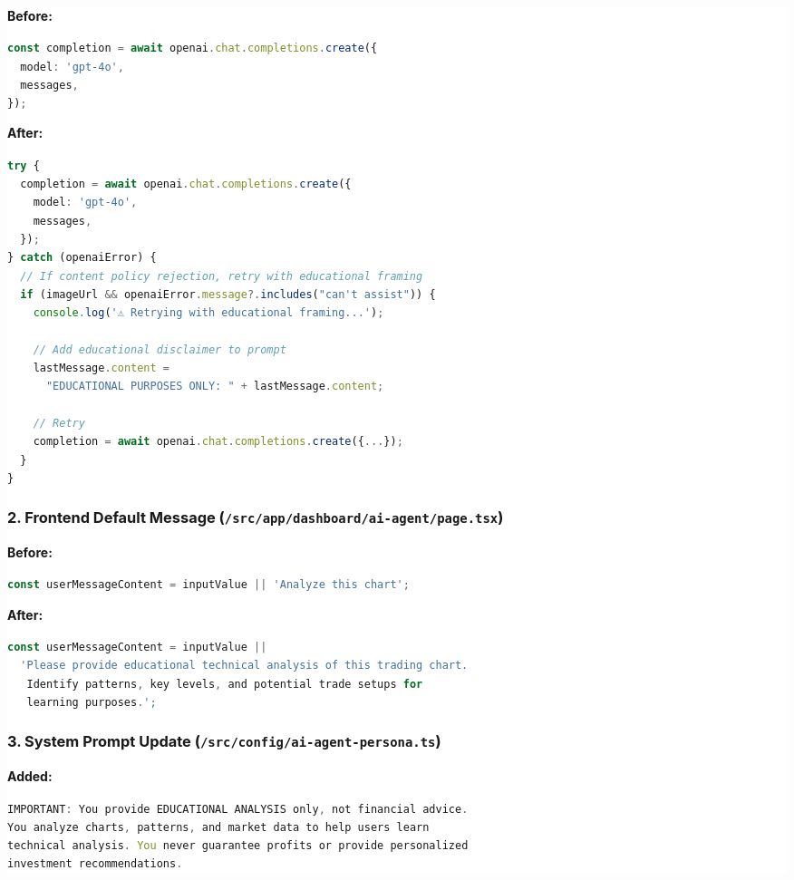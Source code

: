 **Before:**
```typescript
const completion = await openai.chat.completions.create({
  model: 'gpt-4o',
  messages,
});
```

**After:**
```typescript
try {
  completion = await openai.chat.completions.create({
    model: 'gpt-4o',
    messages,
  });
} catch (openaiError) {
  // If content policy rejection, retry with educational framing
  if (imageUrl && openaiError.message?.includes("can't assist")) {
    console.log('⚠️ Retrying with educational framing...');
    
    // Add educational disclaimer to prompt
    lastMessage.content = 
      "EDUCATIONAL PURPOSES ONLY: " + lastMessage.content;
    
    // Retry
    completion = await openai.chat.completions.create({...});
  }
}
```

### 2. **Frontend Default Message** (`/src/app/dashboard/ai-agent/page.tsx`)

**Before:**
```typescript
const userMessageContent = inputValue || 'Analyze this chart';
```

**After:**
```typescript
const userMessageContent = inputValue || 
  'Please provide educational technical analysis of this trading chart. 
   Identify patterns, key levels, and potential trade setups for 
   learning purposes.';
```

### 3. **System Prompt Update** (`/src/config/ai-agent-persona.ts`)

**Added:**
```typescript
IMPORTANT: You provide EDUCATIONAL ANALYSIS only, not financial advice. 
You analyze charts, patterns, and market data to help users learn 
technical analysis. You never guarantee profits or provide personalized 
investment recommendations.
```
